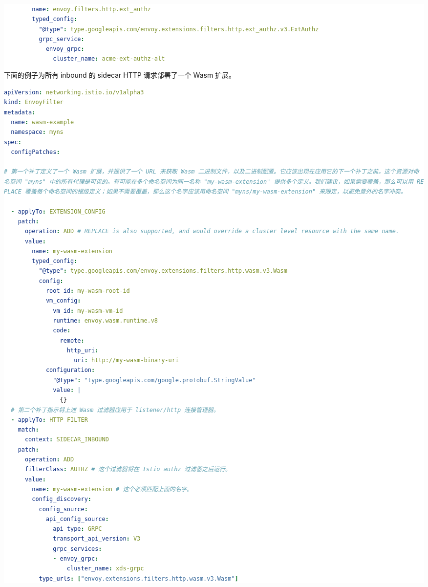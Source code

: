 ```yaml
        name: envoy.filters.http.ext_authz
        typed_config:
          "@type": type.googleapis.com/envoy.extensions.filters.http.ext_authz.v3.ExtAuthz
          grpc_service:
            envoy_grpc:
              cluster_name: acme-ext-authz-alt
```

下面的例子为所有 inbound 的 sidecar HTTP 请求部署了一个 Wasm 扩展。

```yaml
apiVersion: networking.istio.io/v1alpha3
kind: EnvoyFilter
metadata:
  name: wasm-example
  namespace: myns
spec:
  configPatches:

# 第一个补丁定义了一个 Wasm 扩展，并提供了一个 URL 来获取 Wasm 二进制文件，以及二进制配置。它应该出现在应用它的下一个补丁之前。这个资源对命名空间 "myns" 中的所有代理是可见的。有可能在多个命名空间为同一名称 "my-wasm-extension" 提供多个定义。我们建议，如果需要覆盖，那么可以用 REPLACE 覆盖每个命名空间的根级定义；如果不需要覆盖，那么这个名字应该用命名空间 "myns/my-wasm-extension" 来限定，以避免意外的名字冲突。

  - applyTo: EXTENSION_CONFIG
    patch:
      operation: ADD # REPLACE is also supported, and would override a cluster level resource with the same name.
      value:
        name: my-wasm-extension
        typed_config:
          "@type": type.googleapis.com/envoy.extensions.filters.http.wasm.v3.Wasm
          config:
            root_id: my-wasm-root-id
            vm_config:
              vm_id: my-wasm-vm-id
              runtime: envoy.wasm.runtime.v8
              code:
                remote:
                  http_uri:
                    uri: http://my-wasm-binary-uri
            configuration:
              "@type": "type.googleapis.com/google.protobuf.StringValue"
              value: |
                {}
  # 第二个补丁指示将上述 Wasm 过滤器应用于 listener/http 连接管理器。
  - applyTo: HTTP_FILTER
    match:
      context: SIDECAR_INBOUND
    patch:
      operation: ADD
      filterClass: AUTHZ # 这个过滤器将在 Istio authz 过滤器之后运行。
      value:
        name: my-wasm-extension # 这个必须匹配上面的名字。
        config_discovery:
          config_source:
            api_config_source:
              api_type: GRPC
              transport_api_version: V3
              grpc_services:
              - envoy_grpc:
                  cluster_name: xds-grpc
          type_urls: ["envoy.extensions.filters.http.wasm.v3.Wasm"]
```
